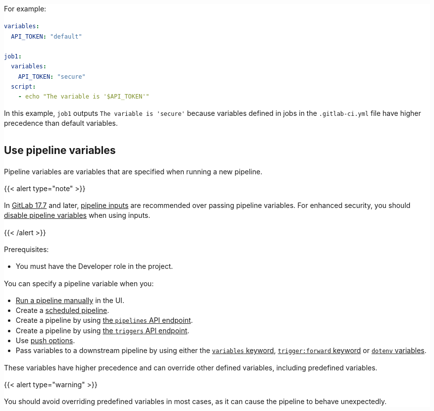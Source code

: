 For example:

```yaml
variables:
  API_TOKEN: "default"

job1:
  variables:
    API_TOKEN: "secure"
  script:
    - echo "The variable is '$API_TOKEN'"
```

In this example, `job1` outputs `The variable is 'secure'` because variables defined in jobs in the `.gitlab-ci.yml` file
have higher precedence than default variables.

## Use pipeline variables

Pipeline variables are variables that are specified when running a new pipeline.

{{< alert type="note" >}}

In [GitLab 17.7](../../update/deprecations.md#increased-default-security-for-use-of-pipeline-variables)
and later, [pipeline inputs](../inputs/_index.md#for-a-pipeline) are recommended over passing pipeline variables.
For enhanced security, you should [disable pipeline variables](#restrict-pipeline-variables) when using inputs.

{{< /alert >}}

Prerequisites:

- You must have the Developer role in the project.

You can specify a pipeline variable when you:

- [Run a pipeline manually](../jobs/job_control.md#specify-variables-when-running-manual-jobs) in the UI.
- Create a [scheduled pipeline](../pipelines/schedules.md#create-a-pipeline-schedule).
- Create a pipeline by using [the `pipelines` API endpoint](../../api/pipelines.md#create-a-new-pipeline).
- Create a pipeline by using [the `triggers` API endpoint](../triggers/_index.md#pass-cicd-variables-in-the-api-call).
- Use [push options](../../topics/git/commit.md#push-options-for-gitlab-cicd).
- Pass variables to a downstream pipeline by using either the [`variables` keyword](../pipelines/downstream_pipelines.md#pass-cicd-variables-to-a-downstream-pipeline),
  [`trigger:forward` keyword](../yaml/_index.md#triggerforward) or [`dotenv` variables](../pipelines/downstream_pipelines.md#pass-dotenv-variables-created-in-a-job).

These variables have higher precedence and can override other defined variables,
including predefined variables.

{{< alert type="warning" >}}

You should avoid overriding predefined variables in most cases, as it can cause the pipeline to behave unexpectedly.
